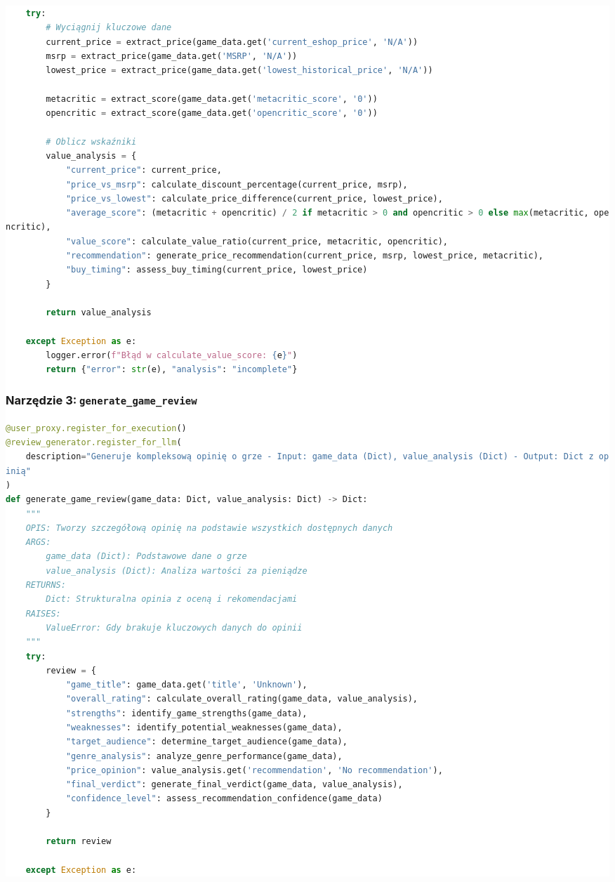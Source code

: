 ```python
    try:
        # Wyciągnij kluczowe dane
        current_price = extract_price(game_data.get('current_eshop_price', 'N/A'))
        msrp = extract_price(game_data.get('MSRP', 'N/A'))
        lowest_price = extract_price(game_data.get('lowest_historical_price', 'N/A'))
        
        metacritic = extract_score(game_data.get('metacritic_score', '0'))
        opencritic = extract_score(game_data.get('opencritic_score', '0'))
        
        # Oblicz wskaźniki
        value_analysis = {
            "current_price": current_price,
            "price_vs_msrp": calculate_discount_percentage(current_price, msrp),
            "price_vs_lowest": calculate_price_difference(current_price, lowest_price),
            "average_score": (metacritic + opencritic) / 2 if metacritic > 0 and opencritic > 0 else max(metacritic, opencritic),
            "value_score": calculate_value_ratio(current_price, metacritic, opencritic),
            "recommendation": generate_price_recommendation(current_price, msrp, lowest_price, metacritic),
            "buy_timing": assess_buy_timing(current_price, lowest_price)
        }
        
        return value_analysis
        
    except Exception as e:
        logger.error(f"Błąd w calculate_value_score: {e}")
        return {"error": str(e), "analysis": "incomplete"}
```

### Narzędzie 3: `generate_game_review`
```python
@user_proxy.register_for_execution()
@review_generator.register_for_llm(
    description="Generuje kompleksową opinię o grze - Input: game_data (Dict), value_analysis (Dict) - Output: Dict z opinią"
)
def generate_game_review(game_data: Dict, value_analysis: Dict) -> Dict:
    """
    OPIS: Tworzy szczegółową opinię na podstawie wszystkich dostępnych danych
    ARGS:
        game_data (Dict): Podstawowe dane o grze
        value_analysis (Dict): Analiza wartości za pieniądze
    RETURNS:
        Dict: Strukturalna opinia z oceną i rekomendacjami
    RAISES:
        ValueError: Gdy brakuje kluczowych danych do opinii
    """
    try:
        review = {
            "game_title": game_data.get('title', 'Unknown'),
            "overall_rating": calculate_overall_rating(game_data, value_analysis),
            "strengths": identify_game_strengths(game_data),
            "weaknesses": identify_potential_weaknesses(game_data),
            "target_audience": determine_target_audience(game_data),
            "genre_analysis": analyze_genre_performance(game_data),
            "price_opinion": value_analysis.get('recommendation', 'No recommendation'),
            "final_verdict": generate_final_verdict(game_data, value_analysis),
            "confidence_level": assess_recommendation_confidence(game_data)
        }
        
        return review
        
    except Exception as e:
```